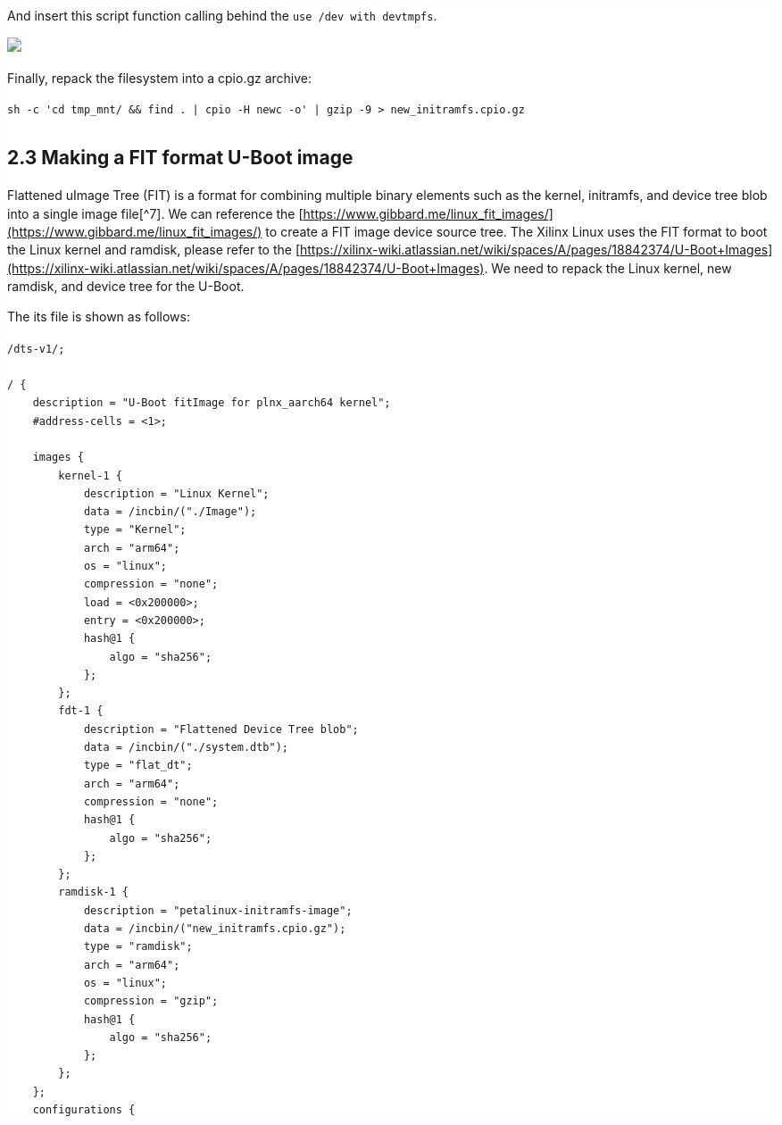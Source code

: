 And insert this script function calling behind the `use /dev with devtmpfs`.

![](https://raw.githubusercontent.com/carloscn/images/main/typora20230105195427.png)

Finally, repack the filesystem into a cpio.gz archive:

```
sh -c 'cd tmp_mnt/ && find . | cpio -H newc -o' | gzip -9 > new_initramfs.cpio.gz
```

## 2.3 Making a FIT format U-Boot image

Flattened uImage Tree (FIT) is a format for combining multiple binary elements such as the kernel, initramfs, and device tree blob into a single image file[^7]. We can reference the [https://www.gibbard.me/linux_fit_images/](https://www.gibbard.me/linux_fit_images/) to create a FIT image device source tree. The Xilinx Linux uses the FIT format to boot the Linux kernel and ramdisk, please refer to the [https://xilinx-wiki.atlassian.net/wiki/spaces/A/pages/18842374/U-Boot+Images](https://xilinx-wiki.atlassian.net/wiki/spaces/A/pages/18842374/U-Boot+Images). We need to repack the Linux kernel, new ramdisk, and device tree for the U-Boot.

The its file is shown as follows:

```
/dts-v1/;
  
/ {
    description = "U-Boot fitImage for plnx_aarch64 kernel";
    #address-cells = <1>;
  
    images {
        kernel-1 {
            description = "Linux Kernel";
            data = /incbin/("./Image");
            type = "Kernel";
            arch = "arm64";
            os = "linux";
            compression = "none";
            load = <0x200000>;
            entry = <0x200000>;
            hash@1 {
                algo = "sha256";
            };
        };
        fdt-1 {
            description = "Flattened Device Tree blob";
            data = /incbin/("./system.dtb");
            type = "flat_dt";
            arch = "arm64";
            compression = "none";
            hash@1 {
                algo = "sha256";
            };
        };
        ramdisk-1 {
            description = "petalinux-initramfs-image";
            data = /incbin/("new_initramfs.cpio.gz");
            type = "ramdisk";
            arch = "arm64";
            os = "linux";
            compression = "gzip";
            hash@1 {
                algo = "sha256";
            };
        };
    };
    configurations {
```